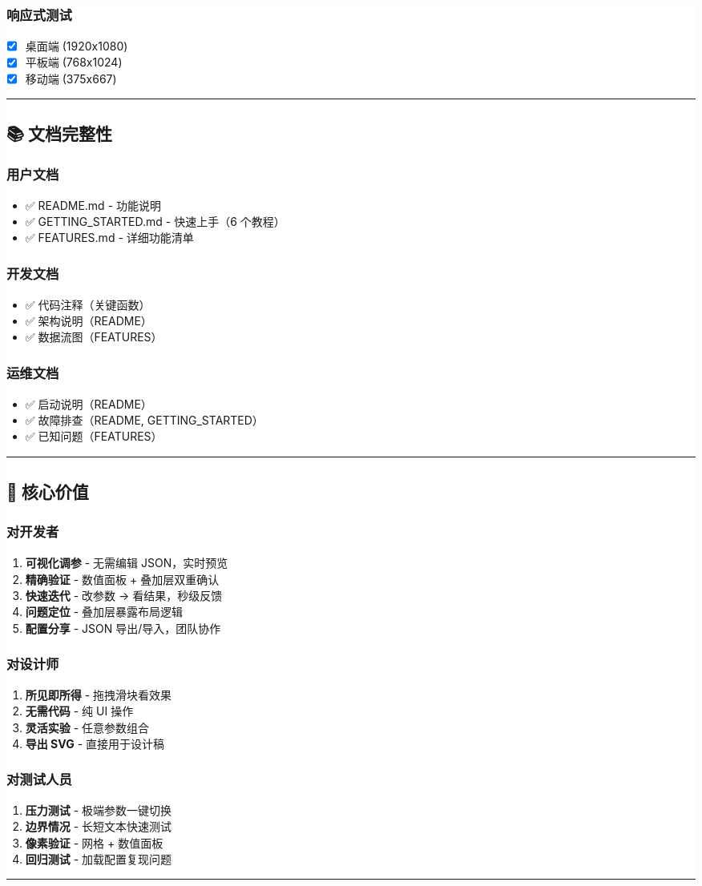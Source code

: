 ### 响应式测试
- [x] 桌面端 (1920x1080)
- [x] 平板端 (768x1024)
- [x] 移动端 (375x667)

---

## 📚 文档完整性

### 用户文档
- ✅ README.md - 功能说明
- ✅ GETTING_STARTED.md - 快速上手（6 个教程）
- ✅ FEATURES.md - 详细功能清单

### 开发文档
- ✅ 代码注释（关键函数）
- ✅ 架构说明（README）
- ✅ 数据流图（FEATURES）

### 运维文档
- ✅ 启动说明（README）
- ✅ 故障排查（README, GETTING_STARTED）
- ✅ 已知问题（FEATURES）

---

## 🎯 核心价值

### 对开发者
1. **可视化调参** - 无需编辑 JSON，实时预览
2. **精确验证** - 数值面板 + 叠加层双重确认
3. **快速迭代** - 改参数 → 看结果，秒级反馈
4. **问题定位** - 叠加层暴露布局逻辑
5. **配置分享** - JSON 导出/导入，团队协作

### 对设计师
1. **所见即所得** - 拖拽滑块看效果
2. **无需代码** - 纯 UI 操作
3. **灵活实验** - 任意参数组合
4. **导出 SVG** - 直接用于设计稿

### 对测试人员
1. **压力测试** - 极端参数一键切换
2. **边界情况** - 长短文本快速测试
3. **像素验证** - 网格 + 数值面板
4. **回归测试** - 加载配置复现问题

---
